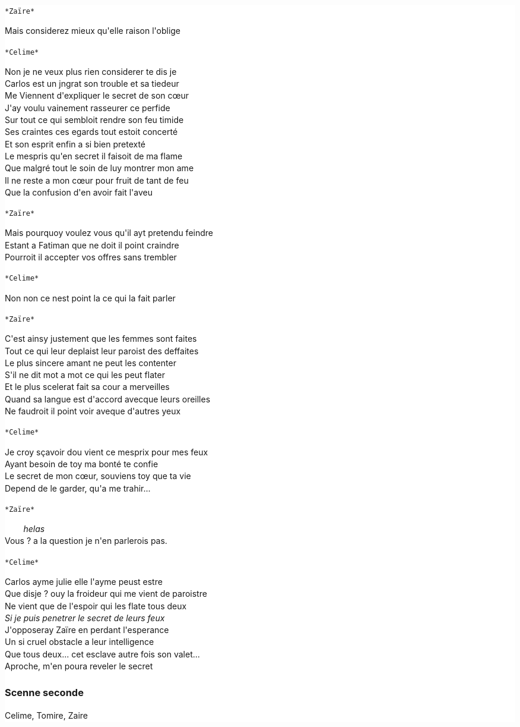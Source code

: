 
    *Zaïre*
Mais considerez mieux qu'elle raison l'oblige  

    *Celime*
Non je ne veux plus rien considerer te dis je  
Carlos est un jngrat son trouble et sa tiedeur  
Me Viennent d'expliquer le secret de son cœur  
J'ay voulu vainement rasseurer ce perfide  
Sur tout ce qui sembloit rendre son feu timide  
Ses craintes ces egards tout estoit concerté  
Et son esprit enfin a si bien pretexté  
Le mespris qu'en secret il faisoit de ma flame  
Que malgré tout le soin de luy montrer mon ame  
Il ne reste a mon cœur pour fruit de tant de feu  
Que la confusion d'en avoir fait l'aveu  

    *Zaïre*
Mais pourquoy voulez vous qu'il ayt pretendu feindre  
Estant a Fatiman que ne doit il point craindre  
Pourroit il accepter vos offres sans trembler  

    *Celime*
Non non ce nest point la ce qui la fait parler  

    *Zaïre*
C'est ainsy justement que les femmes sont faites  
Tout ce qui leur deplaist leur paroist des deffaites  
Le plus sincere amant ne peut les contenter  
S'il ne dit mot a mot ce qui les peut flater  
Et le plus scelerat fait sa cour a merveilles  
Quand sa langue est d'accord avecque leurs oreilles  
Ne faudroit il point voir aveque d'autres yeux  

    *Celime*
Je croy sçavoir dou vient ce mesprix pour mes feux  
Ayant besoin de toy ma bonté te confie  
Le secret de mon cœur, souviens toy que ta vie  
Depend de le garder, qu'a me trahir...  

    *Zaïre*
        *helas*  
Vous ? a la question je n'en parlerois pas.  

    *Celime*
Carlos ayme julie elle l'ayme peust estre  
Que disje ? ouy la froideur qui me vient de paroistre  
Ne vient que de l'espoir qui les flate tous deux  
*Si je puis penetrer le secret de leurs feux*  
J'opposeray Zaïre en perdant l'esperance  
Un si cruel obstacle a leur intelligence  
Que tous deux... cet esclave autre fois son valet...  
Aproche, m'en poura reveler le secret  


### Scenne seconde
Celime, Tomire, Zaire
